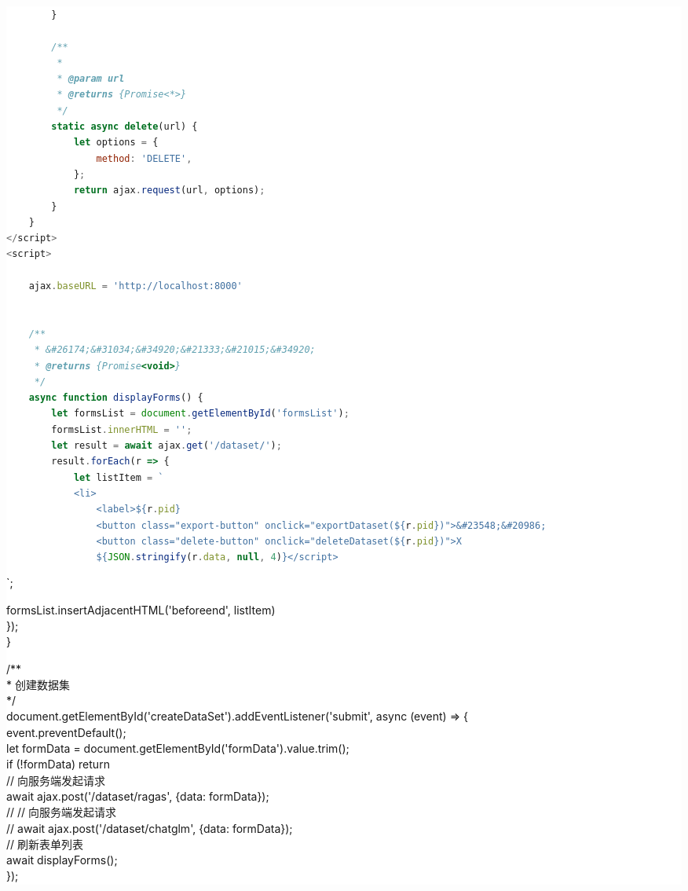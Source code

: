 ```javascript
        }

        /**
         *
         * @param url
         * @returns {Promise<*>}
         */
        static async delete(url) {
            let options = {
                method: 'DELETE',
            };
            return ajax.request(url, options);
        }
    }
</script>
<script>

    ajax.baseURL = 'http://localhost:8000'


    /**
     * &#26174;&#31034;&#34920;&#21333;&#21015;&#34920;
     * @returns {Promise<void>}
     */
    async function displayForms() {
        let formsList = document.getElementById('formsList');
        formsList.innerHTML = '';
        let result = await ajax.get('/dataset/');
        result.forEach(r => {
            let listItem = `
            <li>
                <label>${r.pid}
                <button class="export-button" onclick="exportDataset(${r.pid})">&#23548;&#20986;
                <button class="delete-button" onclick="deleteDataset(${r.pid})">X
                ${JSON.stringify(r.data, null, 4)}</script>
```

 `;

 formsList.insertAdjacentHTML('beforeend', listItem)  
 });  
 }

 /\*\*  
 \* 创建数据集  
 \*/  
 document.getElementById('createDataSet').addEventListener('submit', async (event) =&gt; {  
 event.preventDefault();  
 let formData = document.getElementById('formData').value.trim();  
 if (!formData) return  
 // 向服务端发起请求  
 await ajax.post('/dataset/ragas', {data: formData});  
 // // 向服务端发起请求  
 // await ajax.post('/dataset/chatglm', {data: formData});  
 // 刷新表单列表  
 await displayForms();  
 });
